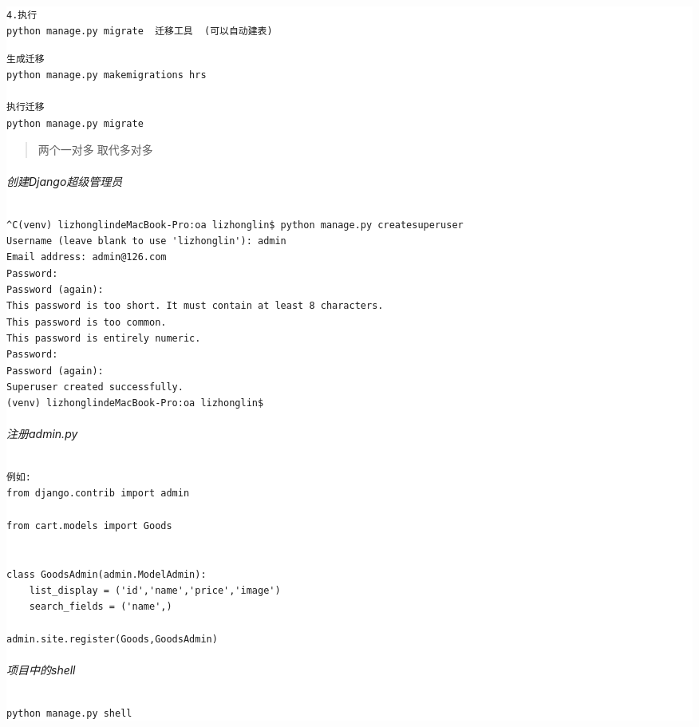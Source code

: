 ```
4.执行
python manage.py migrate  迁移工具  (可以自动建表)
```



```
生成迁移
python manage.py makemigrations hrs   

执行迁移
python manage.py migrate      
```

> 两个一对多 取代多对多



###### 创建Django超级管理员

```
^C(venv) lizhonglindeMacBook-Pro:oa lizhonglin$ python manage.py createsuperuser 
Username (leave blank to use 'lizhonglin'): admin
Email address: admin@126.com
Password: 
Password (again): 
This password is too short. It must contain at least 8 characters.
This password is too common.
This password is entirely numeric.
Password: 
Password (again): 
Superuser created successfully.
(venv) lizhonglindeMacBook-Pro:oa lizhonglin$ 

```

###### 注册admin.py

```
例如:
from django.contrib import admin

from cart.models import Goods


class GoodsAdmin(admin.ModelAdmin):
    list_display = ('id','name','price','image')
    search_fields = ('name',)
    
admin.site.register(Goods,GoodsAdmin)
```

###### 项目中的shell

```
python manage.py shell
```
